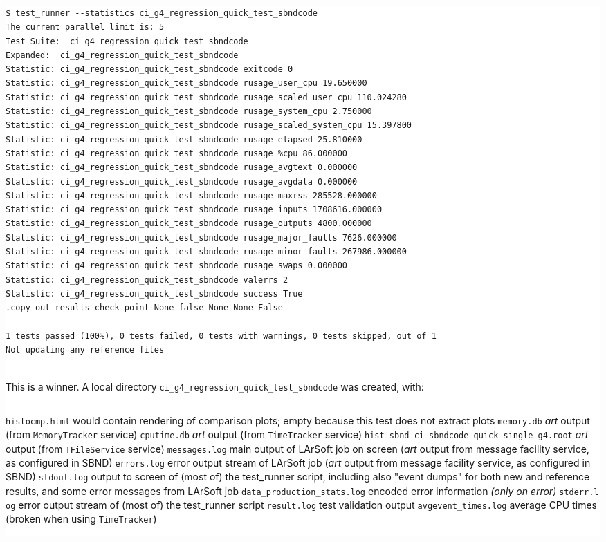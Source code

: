     $ test_runner --statistics ci_g4_regression_quick_test_sbndcode
    The current parallel limit is: 5
    Test Suite:  ci_g4_regression_quick_test_sbndcode
    Expanded:  ci_g4_regression_quick_test_sbndcode
    Statistic: ci_g4_regression_quick_test_sbndcode exitcode 0
    Statistic: ci_g4_regression_quick_test_sbndcode rusage_user_cpu 19.650000
    Statistic: ci_g4_regression_quick_test_sbndcode rusage_scaled_user_cpu 110.024280
    Statistic: ci_g4_regression_quick_test_sbndcode rusage_system_cpu 2.750000
    Statistic: ci_g4_regression_quick_test_sbndcode rusage_scaled_system_cpu 15.397800
    Statistic: ci_g4_regression_quick_test_sbndcode rusage_elapsed 25.810000
    Statistic: ci_g4_regression_quick_test_sbndcode rusage_%cpu 86.000000
    Statistic: ci_g4_regression_quick_test_sbndcode rusage_avgtext 0.000000
    Statistic: ci_g4_regression_quick_test_sbndcode rusage_avgdata 0.000000
    Statistic: ci_g4_regression_quick_test_sbndcode rusage_maxrss 285528.000000
    Statistic: ci_g4_regression_quick_test_sbndcode rusage_inputs 1708616.000000
    Statistic: ci_g4_regression_quick_test_sbndcode rusage_outputs 4800.000000
    Statistic: ci_g4_regression_quick_test_sbndcode rusage_major_faults 7626.000000
    Statistic: ci_g4_regression_quick_test_sbndcode rusage_minor_faults 267986.000000
    Statistic: ci_g4_regression_quick_test_sbndcode rusage_swaps 0.000000
    Statistic: ci_g4_regression_quick_test_sbndcode valerrs 2
    Statistic: ci_g4_regression_quick_test_sbndcode success True
    .copy_out_results check point None false None None False

    1 tests passed (100%), 0 tests failed, 0 tests with warnings, 0 tests skipped, out of 1
    Not updating any reference files

\
This is a winner. A local directory
`ci_g4_regression_quick_test_sbndcode` was created, with:

  ---------------------------------------------- --------------------------------------------------------------------------------------------------------------------------------------------------------------------
  `histocmp.html`                                would contain rendering of comparison plots; empty because this test does not extract plots
  `memory.db`                                    *art* output (from `MemoryTracker` service)
  `cputime.db`                                   *art* output (from `TimeTracker` service)
  `hist-sbnd_ci_sbndcode_quick_single_g4.root`   *art* output (from `TFileService` service)
  `messages.log`                                 main output of LArSoft job on screen (*art* output from message facility service, as configured in SBND)
  `errors.log`                                   error output stream of LArSoft job (*art* output from message facility service, as configured in SBND)
  `stdout.log`                                   output to screen of (most of) the test\_runner script, including also \"event dumps\" for both new and reference results, and some error messages from LArSoft job
  `data_production_stats.log`                    encoded error information *(only on error)*
  `stderr.log`                                   error output stream of (most of) the test\_runner script
  `result.log`                                   test validation output
  `avgevent_times.log`                           average CPU times (broken when using `TimeTracker`)
  ---------------------------------------------- --------------------------------------------------------------------------------------------------------------------------------------------------------------------
